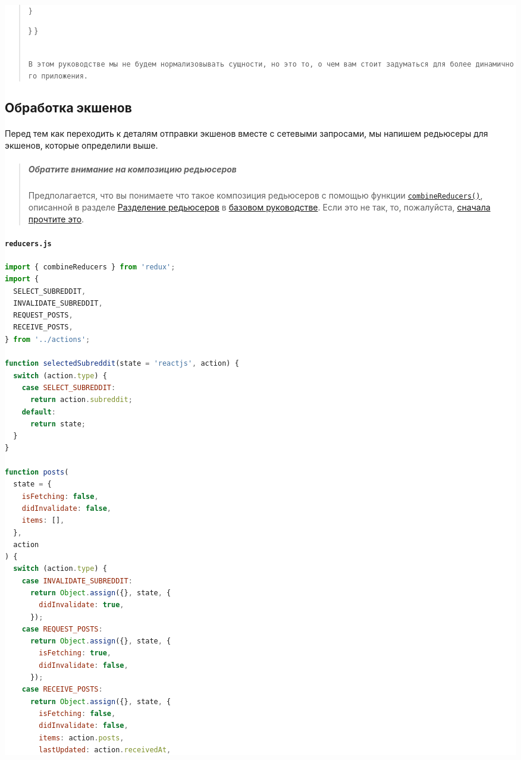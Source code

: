 >     }
>   }
> }
> ```
>
> В этом руководстве мы не будем нормализовывать сущности, но это то, о чем вам стоит задуматься для более динамичного приложения.

## Обработка экшенов

Перед тем как переходить к деталям отправки экшенов вместе с сетевыми запросами, мы напишем редьюсеры для экшенов, которые определили выше.

> ##### Обратите внимание на композицию редьюсеров
>
> Предполагается, что вы понимаете что такое композиция редьюсеров с помощью функции [`combineReducers()`](../api/combineReducers.md), описанной в разделе [Разделение редьюсеров](../basics/Reducers.md#splitting-reducers) в [базовом руководстве](../basics/index.md). Если это не так, то, пожалуйста, [сначала прочтите это](../basics/Reducers.md#splitting-reducers).

#### `reducers.js`

```js
import { combineReducers } from 'redux';
import {
  SELECT_SUBREDDIT,
  INVALIDATE_SUBREDDIT,
  REQUEST_POSTS,
  RECEIVE_POSTS,
} from '../actions';

function selectedSubreddit(state = 'reactjs', action) {
  switch (action.type) {
    case SELECT_SUBREDDIT:
      return action.subreddit;
    default:
      return state;
  }
}

function posts(
  state = {
    isFetching: false,
    didInvalidate: false,
    items: [],
  },
  action
) {
  switch (action.type) {
    case INVALIDATE_SUBREDDIT:
      return Object.assign({}, state, {
        didInvalidate: true,
      });
    case REQUEST_POSTS:
      return Object.assign({}, state, {
        isFetching: true,
        didInvalidate: false,
      });
    case RECEIVE_POSTS:
      return Object.assign({}, state, {
        isFetching: false,
        didInvalidate: false,
        items: action.posts,
        lastUpdated: action.receivedAt,
```